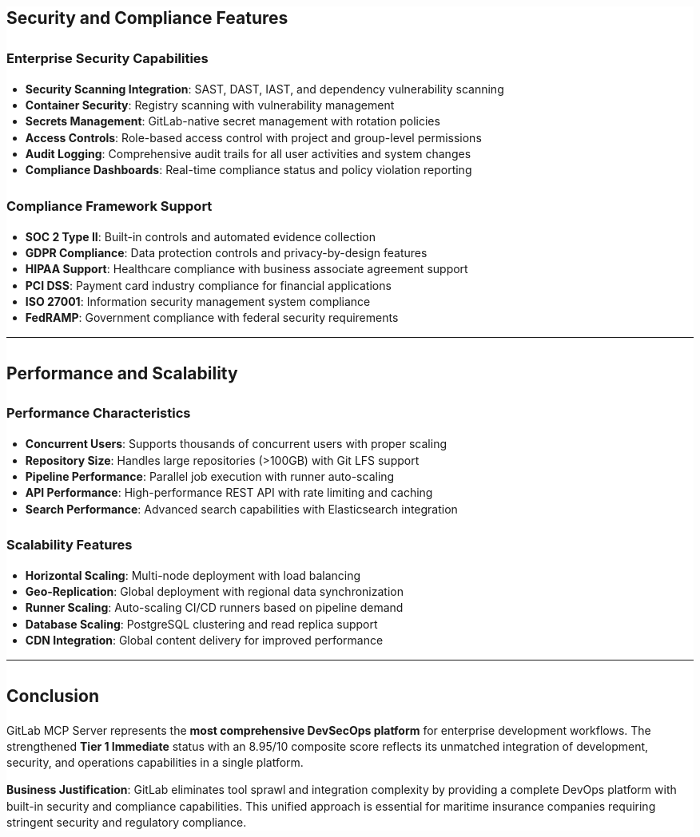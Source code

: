
## Security and Compliance Features

### Enterprise Security Capabilities
- **Security Scanning Integration**: SAST, DAST, IAST, and dependency vulnerability scanning
- **Container Security**: Registry scanning with vulnerability management
- **Secrets Management**: GitLab-native secret management with rotation policies
- **Access Controls**: Role-based access control with project and group-level permissions
- **Audit Logging**: Comprehensive audit trails for all user activities and system changes
- **Compliance Dashboards**: Real-time compliance status and policy violation reporting

### Compliance Framework Support
- **SOC 2 Type II**: Built-in controls and automated evidence collection
- **GDPR Compliance**: Data protection controls and privacy-by-design features
- **HIPAA Support**: Healthcare compliance with business associate agreement support
- **PCI DSS**: Payment card industry compliance for financial applications
- **ISO 27001**: Information security management system compliance
- **FedRAMP**: Government compliance with federal security requirements

---

## Performance and Scalability

### Performance Characteristics
- **Concurrent Users**: Supports thousands of concurrent users with proper scaling
- **Repository Size**: Handles large repositories (>100GB) with Git LFS support
- **Pipeline Performance**: Parallel job execution with runner auto-scaling
- **API Performance**: High-performance REST API with rate limiting and caching
- **Search Performance**: Advanced search capabilities with Elasticsearch integration

### Scalability Features
- **Horizontal Scaling**: Multi-node deployment with load balancing
- **Geo-Replication**: Global deployment with regional data synchronization
- **Runner Scaling**: Auto-scaling CI/CD runners based on pipeline demand
- **Database Scaling**: PostgreSQL clustering and read replica support
- **CDN Integration**: Global content delivery for improved performance

---

## Conclusion

GitLab MCP Server represents the **most comprehensive DevSecOps platform** for enterprise development workflows. The strengthened **Tier 1 Immediate** status with an 8.95/10 composite score reflects its unmatched integration of development, security, and operations capabilities in a single platform.

**Business Justification**: GitLab eliminates tool sprawl and integration complexity by providing a complete DevOps platform with built-in security and compliance capabilities. This unified approach is essential for maritime insurance companies requiring stringent security and regulatory compliance.
